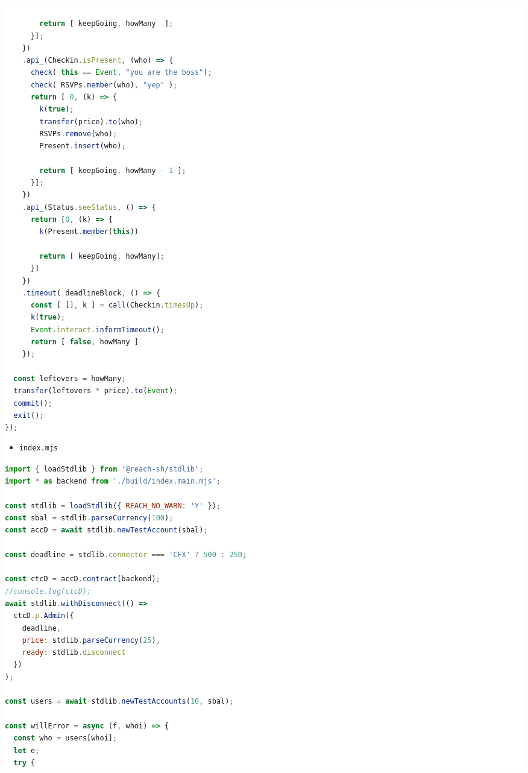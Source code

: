 ```js
        
        return [ keepGoing, howMany  ];
      }];
    })
    .api_(Checkin.isPresent, (who) => {
      check( this == Event, "you are the boss");
      check( RSVPs.member(who), "yep" );
      return [ 0, (k) => {
        k(true);
        transfer(price).to(who);
        RSVPs.remove(who);
        Present.insert(who);
        
        return [ keepGoing, howMany - 1 ];
      }];
    })
    .api_(Status.seeStatus, () => {
      return [0, (k) => {
        k(Present.member(this))

        return [ keepGoing, howMany];
      }]
    })
    .timeout( deadlineBlock, () => {
      const [ [], k ] = call(Checkin.timesUp);
      k(true);
      Event.interact.informTimeout();
      return [ false, howMany ]
    });
    
  const leftovers = howMany;
  transfer(leftovers * price).to(Event);
  commit();
  exit();
});
```
- `index.mjs`

```js
import { loadStdlib } from '@reach-sh/stdlib';
import * as backend from './build/index.main.mjs';

const stdlib = loadStdlib({ REACH_NO_WARN: 'Y' });
const sbal = stdlib.parseCurrency(100);
const accD = await stdlib.newTestAccount(sbal);

const deadline = stdlib.connector === 'CFX' ? 500 : 250;

const ctcD = accD.contract(backend);
//console.log(ctcD);
await stdlib.withDisconnect(() =>
  ctcD.p.Admin({
    deadline,
    price: stdlib.parseCurrency(25),
    ready: stdlib.disconnect
  })
);

const users = await stdlib.newTestAccounts(10, sbal);

const willError = async (f, whoi) => {
  const who = users[whoi];  
  let e;
  try {
```